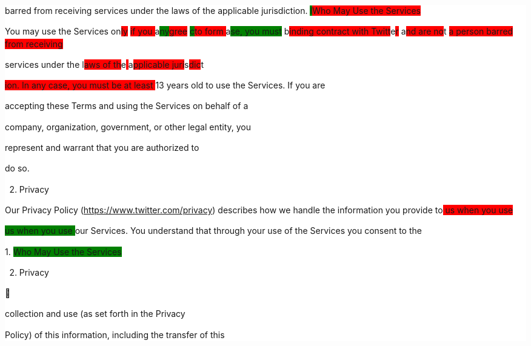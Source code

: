 barred from receiving services under the laws of the applicable jurisdiction</span>. <span style="background-color: green;">I</span><span style="background-color: red;">Who May Use the Services


You may use the Services o</span>n<span style="background-color: red;">ly</span> <span style="background-color: red;">if you </span>a<span style="background-color: green;">ny</span><span style="background-color: red;">gree</span> <span style="background-color: green;">c</span><span style="background-color: red;">to form </span>a<span style="background-color: green;">se, you must</span> b<span style="background-color: red;">inding contract with Twitt</span>e<span style="background-color: red;">r</span> a<span style="background-color: red;">nd are no</span>t <span style="background-color: red;">a person barred from receiving


services under the </span>l<span style="background-color: red;">aws of th</span>e<span style="background-color: red;"> </span>a<span style="background-color: red;">pplicable juri</span>s<span style="background-color: red;">dic</span>t<span style="background-color: green;">


</span><span style="background-color: red;">ion. In any case, you must be at least </span>13 years old to use the Services. If you are<span style="background-color: green;"> </span><span style="background-color: red;">


</span>accepting these Terms and using the Services on behalf of a<span style="background-color: red;"> </span><span style="background-color: green;">


</span>company, organization, government, or other legal entity, you<span style="background-color: green;"> </span><span style="background-color: red;">


</span>represent and warrant that you are authorized to<span style="background-color: red;"> </span><span style="background-color: green;">


</span>do so.<span style="background-color: red;">


2. Privacy</span>


Our Privacy Policy (https://www.twitter.com/privacy) describes how we handle the information you provide to<span style="background-color: red;"> us when you use</span>


<span style="background-color: green;">us when you use </span>our Services. You understand that through your use of the Services you consent to the<span style="background-color: green;">


1.</span> <span style="background-color: green;">Who May Use the Services


2. Privacy






</span>collection and use (as set forth in the Privacy<span style="background-color: green;"> </span><span style="background-color: red;">


</span>Policy) of this information, including the transfer of this<span style="background-color: red;"> </span><span style="background-color: green;">
